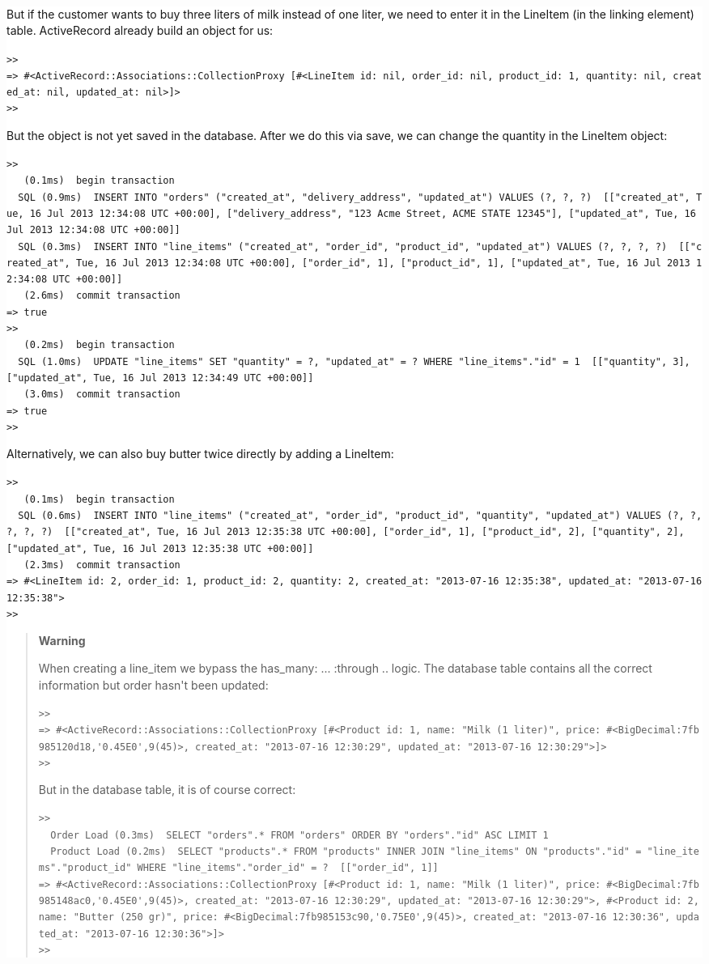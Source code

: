 But if the customer wants to buy three liters of milk instead of one
liter, we need to enter it in the LineItem (in the linking element)
table. ActiveRecord already build an object for us:

    >>
    => #<ActiveRecord::Associations::CollectionProxy [#<LineItem id: nil, order_id: nil, product_id: 1, quantity: nil, created_at: nil, updated_at: nil>]>
    >>

But the object is not yet saved in the database. After we do this via
save, we can change the quantity in the LineItem object:

    >>
       (0.1ms)  begin transaction
      SQL (0.9ms)  INSERT INTO "orders" ("created_at", "delivery_address", "updated_at") VALUES (?, ?, ?)  [["created_at", Tue, 16 Jul 2013 12:34:08 UTC +00:00], ["delivery_address", "123 Acme Street, ACME STATE 12345"], ["updated_at", Tue, 16 Jul 2013 12:34:08 UTC +00:00]]
      SQL (0.3ms)  INSERT INTO "line_items" ("created_at", "order_id", "product_id", "updated_at") VALUES (?, ?, ?, ?)  [["created_at", Tue, 16 Jul 2013 12:34:08 UTC +00:00], ["order_id", 1], ["product_id", 1], ["updated_at", Tue, 16 Jul 2013 12:34:08 UTC +00:00]]
       (2.6ms)  commit transaction
    => true
    >>
       (0.2ms)  begin transaction
      SQL (1.0ms)  UPDATE "line_items" SET "quantity" = ?, "updated_at" = ? WHERE "line_items"."id" = 1  [["quantity", 3], ["updated_at", Tue, 16 Jul 2013 12:34:49 UTC +00:00]]
       (3.0ms)  commit transaction
    => true
    >>

Alternatively, we can also buy butter twice directly by adding a
LineItem:

    >>
       (0.1ms)  begin transaction
      SQL (0.6ms)  INSERT INTO "line_items" ("created_at", "order_id", "product_id", "quantity", "updated_at") VALUES (?, ?, ?, ?, ?)  [["created_at", Tue, 16 Jul 2013 12:35:38 UTC +00:00], ["order_id", 1], ["product_id", 2], ["quantity", 2], ["updated_at", Tue, 16 Jul 2013 12:35:38 UTC +00:00]]
       (2.3ms)  commit transaction
    => #<LineItem id: 2, order_id: 1, product_id: 2, quantity: 2, created_at: "2013-07-16 12:35:38", updated_at: "2013-07-16 12:35:38">
    >>

> **Warning**
>
> When creating a line\_item we bypass the has\_many: ... :through ..
> logic. The database table contains all the correct information but
> order hasn't been updated:
>
>     >>
>     => #<ActiveRecord::Associations::CollectionProxy [#<Product id: 1, name: "Milk (1 liter)", price: #<BigDecimal:7fb985120d18,'0.45E0',9(45)>, created_at: "2013-07-16 12:30:29", updated_at: "2013-07-16 12:30:29">]>
>     >>
>
> But in the database table, it is of course correct:
>
>     >>
>       Order Load (0.3ms)  SELECT "orders".* FROM "orders" ORDER BY "orders"."id" ASC LIMIT 1
>       Product Load (0.2ms)  SELECT "products".* FROM "products" INNER JOIN "line_items" ON "products"."id" = "line_items"."product_id" WHERE "line_items"."order_id" = ?  [["order_id", 1]]
>     => #<ActiveRecord::Associations::CollectionProxy [#<Product id: 1, name: "Milk (1 liter)", price: #<BigDecimal:7fb985148ac0,'0.45E0',9(45)>, created_at: "2013-07-16 12:30:29", updated_at: "2013-07-16 12:30:29">, #<Product id: 2, name: "Butter (250 gr)", price: #<BigDecimal:7fb985153c90,'0.75E0',9(45)>, created_at: "2013-07-16 12:30:36", updated_at: "2013-07-16 12:30:36">]>
>     >>